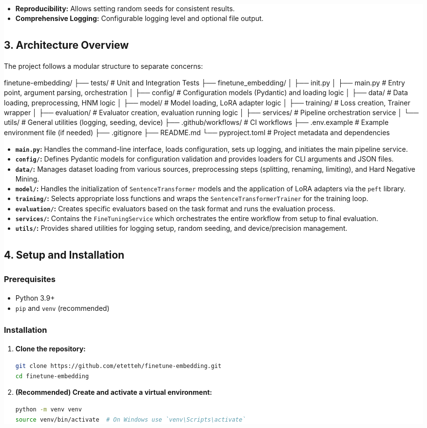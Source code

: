 *   **Reproducibility:** Allows setting random seeds for consistent results.
*   **Comprehensive Logging:** Configurable logging level and optional file output.

## 3. Architecture Overview

The project follows a modular structure to separate concerns:

finetune-embedding/ ├── tests/ # Unit and Integration Tests ├── finetune_embedding/ │ ├── init.py │ ├── main.py # Entry point, argument parsing, orchestration │ ├── config/ # Configuration models (Pydantic) and loading logic │ ├── data/ # Data loading, preprocessing, HNM logic │ ├── model/ # Model loading, LoRA adapter logic │ ├── training/ # Loss creation, Trainer wrapper │ ├── evaluation/ # Evaluator creation, evaluation running logic │ ├── services/ # Pipeline orchestration service │ └── utils/ # General utilities (logging, seeding, device) ├── .github/workflows/ # CI workflows ├── .env.example # Example environment file (if needed) ├── .gitignore ├── README.md └── pyproject.toml # Project metadata and dependencies


*   **`main.py`:** Handles the command-line interface, loads configuration, sets up logging, and initiates the main pipeline service.
*   **`config/`:** Defines Pydantic models for configuration validation and provides loaders for CLI arguments and JSON files.
*   **`data/`:** Manages dataset loading from various sources, preprocessing steps (splitting, renaming, limiting), and Hard Negative Mining.
*   **`model/`:** Handles the initialization of `SentenceTransformer` models and the application of LoRA adapters via the `peft` library.
*   **`training/`:** Selects appropriate loss functions and wraps the `SentenceTransformerTrainer` for the training loop.
*   **`evaluation/`:** Creates specific evaluators based on the task format and runs the evaluation process.
*   **`services/`:** Contains the `FineTuningService` which orchestrates the entire workflow from setup to final evaluation.
*   **`utils/`:** Provides shared utilities for logging setup, random seeding, and device/precision management.

## 4. Setup and Installation

### Prerequisites

*   Python 3.9+
*   `pip` and `venv` (recommended)

### Installation

1.  **Clone the repository:**
    ```bash
    git clone https://github.com/etetteh/finetune-embedding.git
    cd finetune-embedding
    ```

2.  **(Recommended) Create and activate a virtual environment:**
    ```bash
    python -m venv venv
    source venv/bin/activate  # On Windows use `venv\Scripts\activate`
    ```
